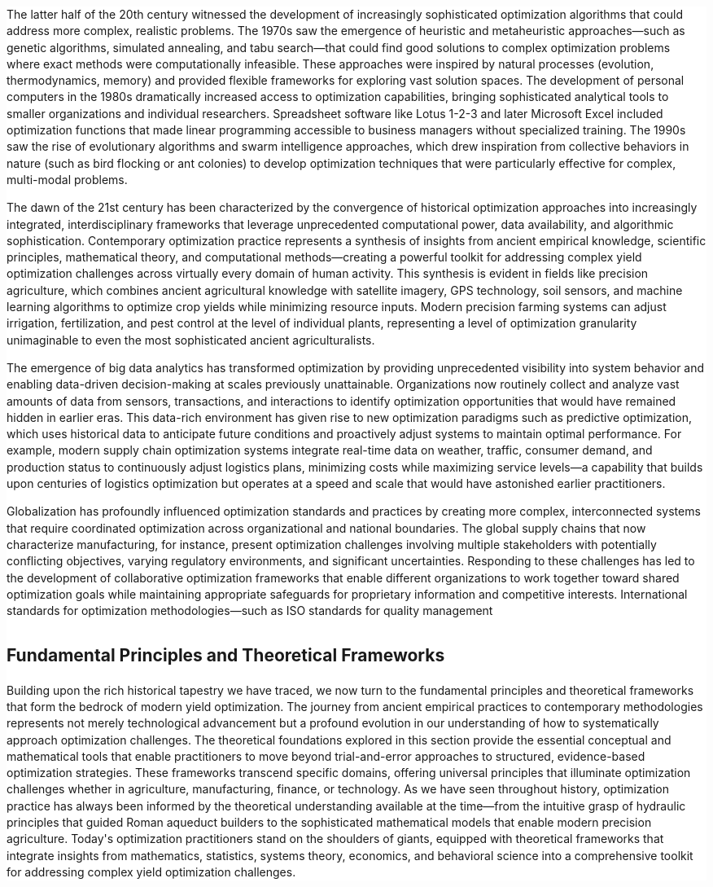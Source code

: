 The latter half of the 20th century witnessed the development of increasingly sophisticated optimization algorithms that could address more complex, realistic problems. The 1970s saw the emergence of heuristic and metaheuristic approaches—such as genetic algorithms, simulated annealing, and tabu search—that could find good solutions to complex optimization problems where exact methods were computationally infeasible. These approaches were inspired by natural processes (evolution, thermodynamics, memory) and provided flexible frameworks for exploring vast solution spaces. The development of personal computers in the 1980s dramatically increased access to optimization capabilities, bringing sophisticated analytical tools to smaller organizations and individual researchers. Spreadsheet software like Lotus 1-2-3 and later Microsoft Excel included optimization functions that made linear programming accessible to business managers without specialized training. The 1990s saw the rise of evolutionary algorithms and swarm intelligence approaches, which drew inspiration from collective behaviors in nature (such as bird flocking or ant colonies) to develop optimization techniques that were particularly effective for complex, multi-modal problems.

The dawn of the 21st century has been characterized by the convergence of historical optimization approaches into increasingly integrated, interdisciplinary frameworks that leverage unprecedented computational power, data availability, and algorithmic sophistication. Contemporary optimization practice represents a synthesis of insights from ancient empirical knowledge, scientific principles, mathematical theory, and computational methods—creating a powerful toolkit for addressing complex yield optimization challenges across virtually every domain of human activity. This synthesis is evident in fields like precision agriculture, which combines ancient agricultural knowledge with satellite imagery, GPS technology, soil sensors, and machine learning algorithms to optimize crop yields while minimizing resource inputs. Modern precision farming systems can adjust irrigation, fertilization, and pest control at the level of individual plants, representing a level of optimization granularity unimaginable to even the most sophisticated ancient agriculturalists.

The emergence of big data analytics has transformed optimization by providing unprecedented visibility into system behavior and enabling data-driven decision-making at scales previously unattainable. Organizations now routinely collect and analyze vast amounts of data from sensors, transactions, and interactions to identify optimization opportunities that would have remained hidden in earlier eras. This data-rich environment has given rise to new optimization paradigms such as predictive optimization, which uses historical data to anticipate future conditions and proactively adjust systems to maintain optimal performance. For example, modern supply chain optimization systems integrate real-time data on weather, traffic, consumer demand, and production status to continuously adjust logistics plans, minimizing costs while maximizing service levels—a capability that builds upon centuries of logistics optimization but operates at a speed and scale that would have astonished earlier practitioners.

Globalization has profoundly influenced optimization standards and practices by creating more complex, interconnected systems that require coordinated optimization across organizational and national boundaries. The global supply chains that now characterize manufacturing, for instance, present optimization challenges involving multiple stakeholders with potentially conflicting objectives, varying regulatory environments, and significant uncertainties. Responding to these challenges has led to the development of collaborative optimization frameworks that enable different organizations to work together toward shared optimization goals while maintaining appropriate safeguards for proprietary information and competitive interests. International standards for optimization methodologies—such as ISO standards for quality management

## Fundamental Principles and Theoretical Frameworks

Building upon the rich historical tapestry we have traced, we now turn to the fundamental principles and theoretical frameworks that form the bedrock of modern yield optimization. The journey from ancient empirical practices to contemporary methodologies represents not merely technological advancement but a profound evolution in our understanding of how to systematically approach optimization challenges. The theoretical foundations explored in this section provide the essential conceptual and mathematical tools that enable practitioners to move beyond trial-and-error approaches to structured, evidence-based optimization strategies. These frameworks transcend specific domains, offering universal principles that illuminate optimization challenges whether in agriculture, manufacturing, finance, or technology. As we have seen throughout history, optimization practice has always been informed by the theoretical understanding available at the time—from the intuitive grasp of hydraulic principles that guided Roman aqueduct builders to the sophisticated mathematical models that enable modern precision agriculture. Today's optimization practitioners stand on the shoulders of giants, equipped with theoretical frameworks that integrate insights from mathematics, statistics, systems theory, economics, and behavioral science into a comprehensive toolkit for addressing complex yield optimization challenges.